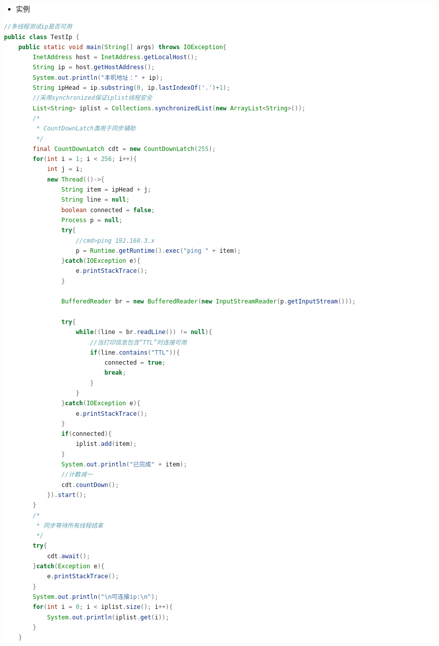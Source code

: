 - 实例

```java
//多线程测试ip是否可用
public class TestIp {
    public static void main(String[] args) throws IOException{
        InetAddress host = InetAddress.getLocalHost();
        String ip = host.getHostAddress();
        System.out.println("本机地址：" + ip);
        String ipHead = ip.substring(0, ip.lastIndexOf('.')+1);
        //采用synchronized保证iplist线程安全
        List<String> iplist = Collections.synchronizedList(new ArrayList<String>());
        /*
         * CountDownLatch类用于同步辅助
         */
        final CountDownLatch cdt = new CountDownLatch(255);
        for(int i = 1; i < 256; i++){
            int j = i;
            new Thread(()->{
                String item = ipHead + j;
                String line = null;
                boolean connected = false;
                Process p = null;
                try{
                    //cmd>ping 192.168.3.x 
                    p = Runtime.getRuntime().exec("ping " + item);
                }catch(IOException e){
                    e.printStackTrace();
                }
                
                BufferedReader br = new BufferedReader(new InputStreamReader(p.getInputStream()));
                
                try{
                    while((line = br.readLine()) != null){
                        //当打印信息包含“TTL”时连接可用
                        if(line.contains("TTL")){
                            connected = true;
                            break;
                        }
                    }
                }catch(IOException e){
                    e.printStackTrace();
                }
                if(connected){
                    iplist.add(item);
                }
                System.out.println("已完成" + item);
                //计数减一
                cdt.countDown();
            }).start();
        }
        /*
         * 同步等待所有线程结束
         */
        try{
            cdt.await();
        }catch(Exception e){
            e.printStackTrace();
        }
        System.out.println("\n可连接ip:\n");
        for(int i = 0; i < iplist.size(); i++){
            System.out.println(iplist.get(i));
        }
    }
```